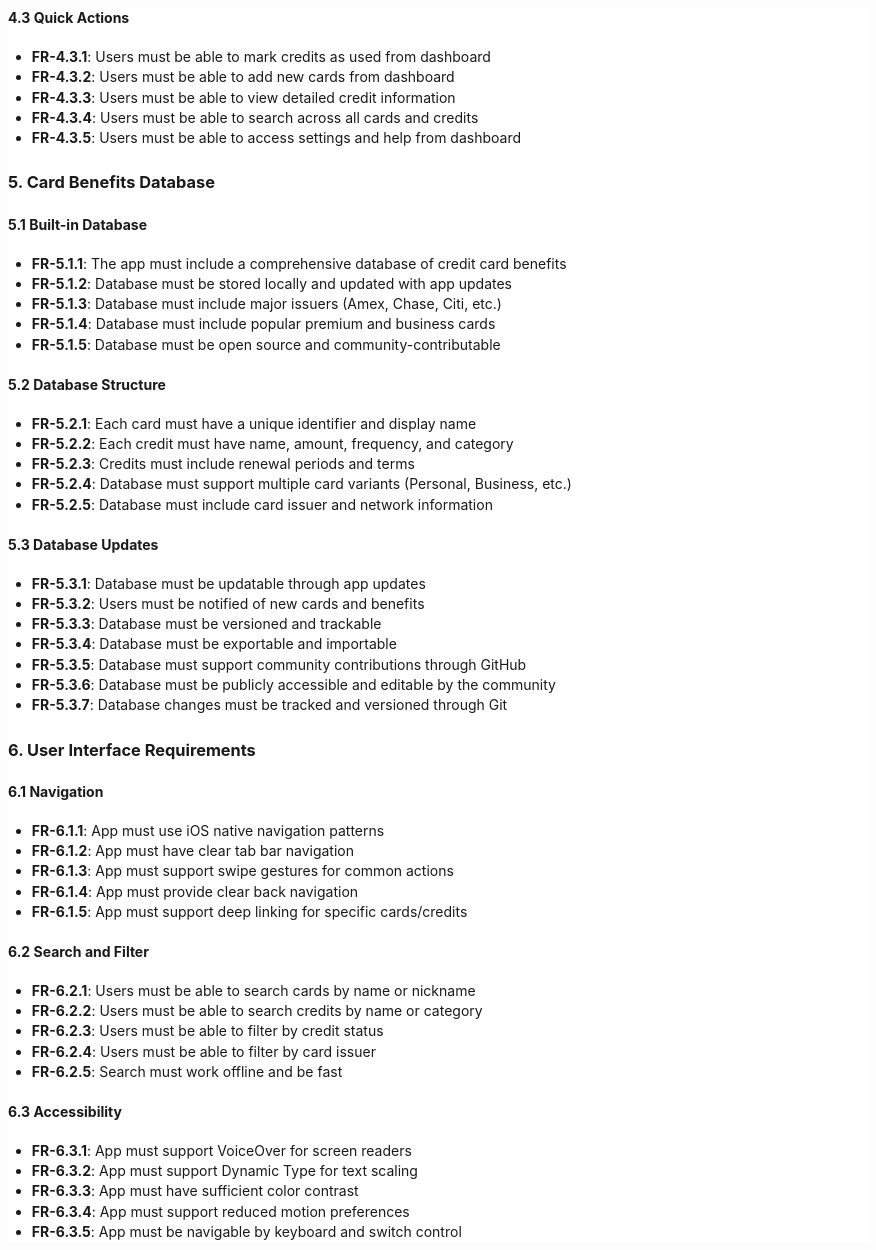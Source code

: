 #### 4.3 Quick Actions
- **FR-4.3.1**: Users must be able to mark credits as used from dashboard
- **FR-4.3.2**: Users must be able to add new cards from dashboard
- **FR-4.3.3**: Users must be able to view detailed credit information
- **FR-4.3.4**: Users must be able to search across all cards and credits
- **FR-4.3.5**: Users must be able to access settings and help from dashboard

### 5. Card Benefits Database

#### 5.1 Built-in Database
- **FR-5.1.1**: The app must include a comprehensive database of credit card benefits
- **FR-5.1.2**: Database must be stored locally and updated with app updates
- **FR-5.1.3**: Database must include major issuers (Amex, Chase, Citi, etc.)
- **FR-5.1.4**: Database must include popular premium and business cards
- **FR-5.1.5**: Database must be open source and community-contributable

#### 5.2 Database Structure
- **FR-5.2.1**: Each card must have a unique identifier and display name
- **FR-5.2.2**: Each credit must have name, amount, frequency, and category
- **FR-5.2.3**: Credits must include renewal periods and terms
- **FR-5.2.4**: Database must support multiple card variants (Personal, Business, etc.)
- **FR-5.2.5**: Database must include card issuer and network information

#### 5.3 Database Updates
- **FR-5.3.1**: Database must be updatable through app updates
- **FR-5.3.2**: Users must be notified of new cards and benefits
- **FR-5.3.3**: Database must be versioned and trackable
- **FR-5.3.4**: Database must be exportable and importable
- **FR-5.3.5**: Database must support community contributions through GitHub
- **FR-5.3.6**: Database must be publicly accessible and editable by the community
- **FR-5.3.7**: Database changes must be tracked and versioned through Git

### 6. User Interface Requirements

#### 6.1 Navigation
- **FR-6.1.1**: App must use iOS native navigation patterns
- **FR-6.1.2**: App must have clear tab bar navigation
- **FR-6.1.3**: App must support swipe gestures for common actions
- **FR-6.1.4**: App must provide clear back navigation
- **FR-6.1.5**: App must support deep linking for specific cards/credits

#### 6.2 Search and Filter
- **FR-6.2.1**: Users must be able to search cards by name or nickname
- **FR-6.2.2**: Users must be able to search credits by name or category
- **FR-6.2.3**: Users must be able to filter by credit status
- **FR-6.2.4**: Users must be able to filter by card issuer
- **FR-6.2.5**: Search must work offline and be fast

#### 6.3 Accessibility
- **FR-6.3.1**: App must support VoiceOver for screen readers
- **FR-6.3.2**: App must support Dynamic Type for text scaling
- **FR-6.3.3**: App must have sufficient color contrast
- **FR-6.3.4**: App must support reduced motion preferences
- **FR-6.3.5**: App must be navigable by keyboard and switch control
